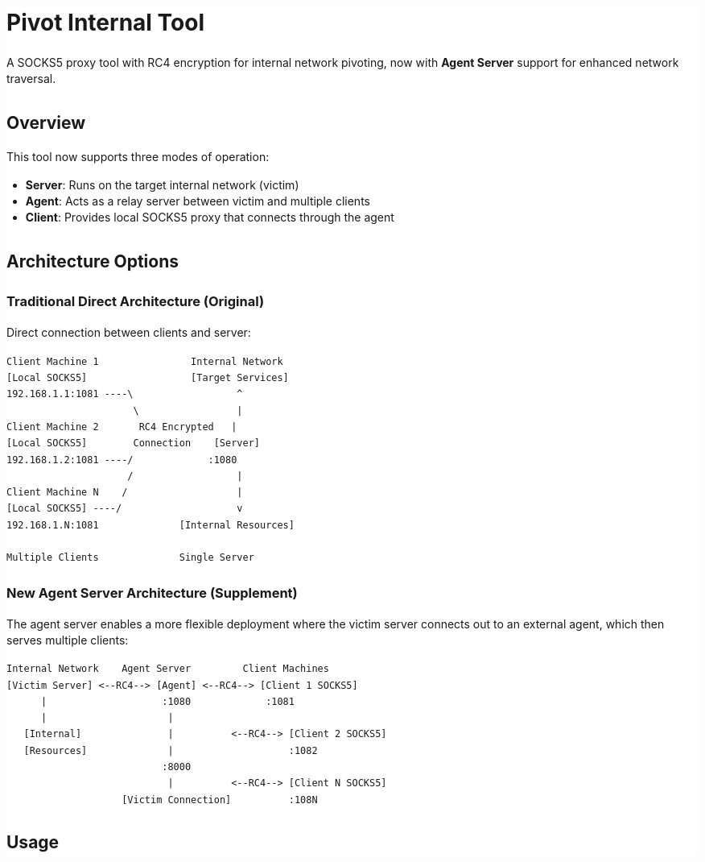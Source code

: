# Pivot Internal Tool

A SOCKS5 proxy tool with RC4 encryption for internal network pivoting, now with **Agent Server** support for enhanced network traversal.

## Overview

This tool now supports three modes of operation:
- **Server**: Runs on the target internal network (victim)
- **Agent**: Acts as a relay server between victim and multiple clients
- **Client**: Provides local SOCKS5 proxy that connects through the agent

## Architecture Options

### Traditional Direct Architecture (Original)

Direct connection between clients and server:

```
Client Machine 1                Internal Network
[Local SOCKS5]                  [Target Services]
192.168.1.1:1081 ----\                  ^
                      \                 |
Client Machine 2       RC4 Encrypted   |
[Local SOCKS5]        Connection    [Server]
192.168.1.2:1081 ----/             :1080
                     /                  |
Client Machine N    /                   |
[Local SOCKS5] ----/                    v
192.168.1.N:1081              [Internal Resources]

Multiple Clients              Single Server
```

### New Agent Server Architecture (Supplement)

The agent server enables a more flexible deployment where the victim server connects out to an external agent, which then serves multiple clients:

```
Internal Network    Agent Server         Client Machines
[Victim Server] <--RC4--> [Agent] <--RC4--> [Client 1 SOCKS5]
      |                    :1080             :1081
      |                     |
   [Internal]               |          <--RC4--> [Client 2 SOCKS5]
   [Resources]              |                    :1082
                           :8000
                            |          <--RC4--> [Client N SOCKS5]
                    [Victim Connection]          :108N
```

## Usage
